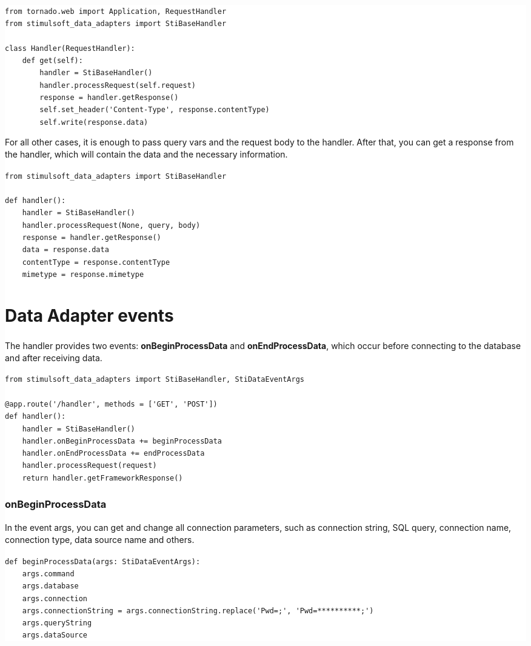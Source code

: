 ```
from tornado.web import Application, RequestHandler
from stimulsoft_data_adapters import StiBaseHandler

class Handler(RequestHandler):
    def get(self):
        handler = StiBaseHandler()
        handler.processRequest(self.request)
        response = handler.getResponse()
        self.set_header('Content-Type', response.contentType)
        self.write(response.data)
```

For all other cases, it is enough to pass query vars and the request body to the handler. After that, you can get a response from the handler, which will contain the data and the necessary information.

```
from stimulsoft_data_adapters import StiBaseHandler

def handler():
    handler = StiBaseHandler()
    handler.processRequest(None, query, body)
    response = handler.getResponse()
    data = response.data
    contentType = response.contentType
    mimetype = response.mimetype
```

# Data Adapter events

The handler provides two events: **onBeginProcessData** and **onEndProcessData**, which occur before connecting to the database and after receiving data.

```
from stimulsoft_data_adapters import StiBaseHandler, StiDataEventArgs

@app.route('/handler', methods = ['GET', 'POST'])
def handler():
    handler = StiBaseHandler()
    handler.onBeginProcessData += beginProcessData
    handler.onEndProcessData += endProcessData
    handler.processRequest(request)
    return handler.getFrameworkResponse()
```

### onBeginProcessData

In the event args, you can get and change all connection parameters, such as connection string, SQL query, connection name, connection type, data source name and others.

```
def beginProcessData(args: StiDataEventArgs):
    args.command
    args.database
    args.connection
    args.connectionString = args.connectionString.replace('Pwd=;', 'Pwd=**********;')
    args.queryString
    args.dataSource
```
